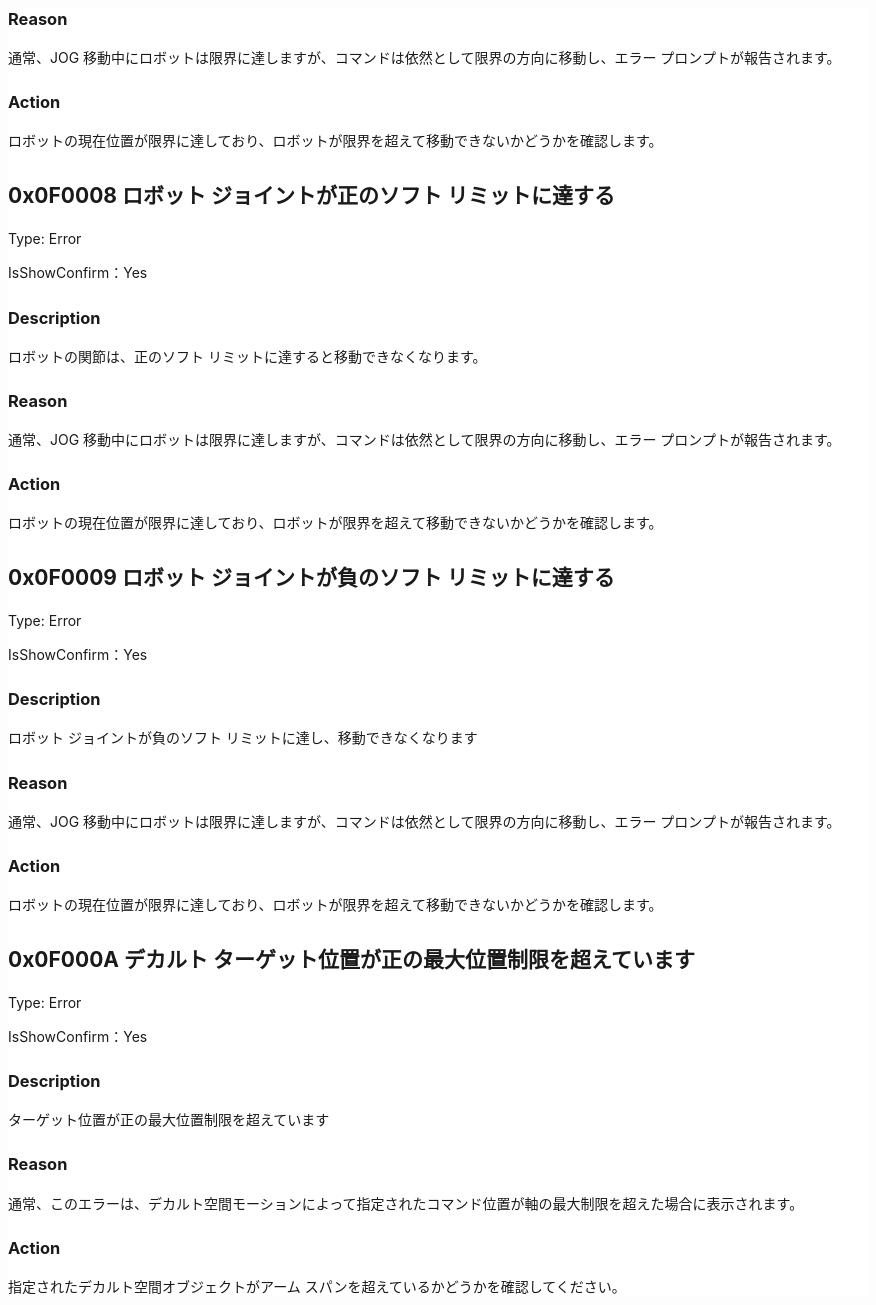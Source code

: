 ### Reason
 通常、JOG 移動中にロボットは限界に達しますが、コマンドは依然として限界の方向に移動し、エラー プロンプトが報告されます。

### Action
 ロボットの現在位置が限界に達しており、ロボットが限界を超えて移動できないかどうかを確認します。

## 0x0F0008 ロボット ジョイントが正のソフト リミットに達する 
 Type: Error 

 IsShowConfirm：Yes  

### Description 
 ロボットの関節は、正のソフト リミットに達すると移動できなくなります。

### Reason
 通常、JOG 移動中にロボットは限界に達しますが、コマンドは依然として限界の方向に移動し、エラー プロンプトが報告されます。

### Action
 ロボットの現在位置が限界に達しており、ロボットが限界を超えて移動できないかどうかを確認します。

## 0x0F0009 ロボット ジョイントが負のソフト リミットに達する 
 Type: Error 

 IsShowConfirm：Yes  

### Description 
 ロボット ジョイントが負のソフト リミットに達し、移動できなくなります

### Reason
 通常、JOG 移動中にロボットは限界に達しますが、コマンドは依然として限界の方向に移動し、エラー プロンプトが報告されます。

### Action
 ロボットの現在位置が限界に達しており、ロボットが限界を超えて移動できないかどうかを確認します。

## 0x0F000A デカルト ターゲット位置が正の最大位置制限を超えています 
 Type: Error 

 IsShowConfirm：Yes  

### Description 
 ターゲット位置が正の最大位置制限を超えています

### Reason
 通常、このエラーは、デカルト空間モーションによって指定されたコマンド位置が軸の最大制限を超えた場合に表示されます。

### Action
 指定されたデカルト空間オブジェクトがアーム スパンを超えているかどうかを確認してください。
